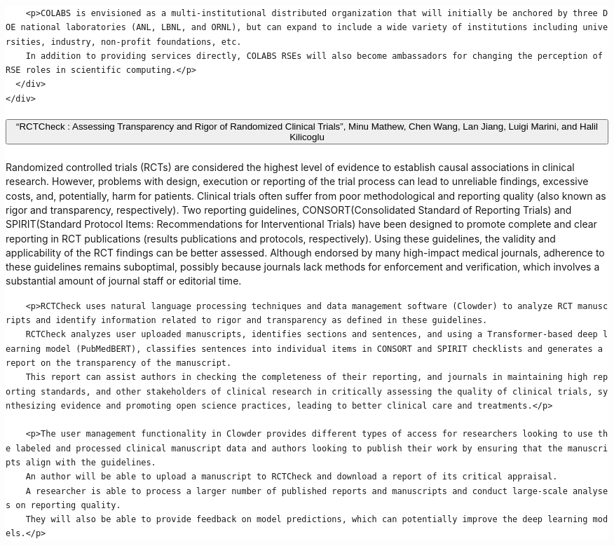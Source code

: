         <p>COLABS is envisioned as a multi-institutional distributed organization that will initially be anchored by three DOE national laboratories (ANL, LBNL, and ORNL), but can expand to include a wide variety of institutions including universities, industry, non-profit foundations, etc.
        In addition to providing services directly, COLABS RSEs will also become ambassadors for changing the perception of RSE roles in scientific computing.</p>
      </div>
    </div>
  </div>
  <div class="card">
    <div class="card-header" id="headingFive">
      <h5 class="mb-0">
        <button class="btn btn-link collapsed" data-toggle="collapse" data-target="#collapseFive" aria-expanded="false" aria-controls="collapseFive">
          “RCTCheck : Assessing Transparency and Rigor of Randomized Clinical Trials”, Minu Mathew, Chen Wang, Lan Jiang, Luigi Marini, and Halil Kilicoglu
        </button>
      </h5>
    </div>
    <div id="collapseFive" class="collapse" aria-labelledby="headingFive" data-parent="#accordion">
      <div class="card-body">
        <p>Randomized controlled trials (RCTs) are considered the highest level of evidence to establish causal associations in clinical research.
        However, problems with design, execution or reporting of the trial process can lead to unreliable findings, excessive costs, and, potentially, harm for patients.
        Clinical trials often suffer from poor methodological and reporting quality (also known as rigor and transparency, respectively).
        Two reporting guidelines, CONSORT(Consolidated Standard of Reporting Trials) and SPIRIT(Standard Protocol Items: Recommendations for Interventional Trials) have been designed to promote complete and clear reporting in RCT publications (results publications and protocols, respectively).
        Using these guidelines, the validity and applicability of the RCT findings can be better assessed.
        Although endorsed by many high-impact medical journals, adherence to these guidelines remains suboptimal, possibly because journals lack methods for enforcement and verification, which involves a substantial amount of journal staff or editorial time.</p>
        
        <p>RCTCheck uses natural language processing techniques and data management software (Clowder) to analyze RCT manuscripts and identify information related to rigor and transparency as defined in these guidelines.
        RCTCheck analyzes user uploaded manuscripts, identifies sections and sentences, and using a Transformer-based deep learning model (PubMedBERT), classifies sentences into individual items in CONSORT and SPIRIT checklists and generates a report on the transparency of the manuscript.
        This report can assist authors in checking the completeness of their reporting, and journals in maintaining high reporting standards, and other stakeholders of clinical research in critically assessing the quality of clinical trials, synthesizing evidence and promoting open science practices, leading to better clinical care and treatments.</p>
        
        <p>The user management functionality in Clowder provides different types of access for researchers looking to use the labeled and processed clinical manuscript data and authors looking to publish their work by ensuring that the manuscripts align with the guidelines.
        An author will be able to upload a manuscript to RCTCheck and download a report of its critical appraisal.
        A researcher is able to process a larger number of published reports and manuscripts and conduct large-scale analyses on reporting quality.
        They will also be able to provide feedback on model predictions, which can potentially improve the deep learning models.</p>
        